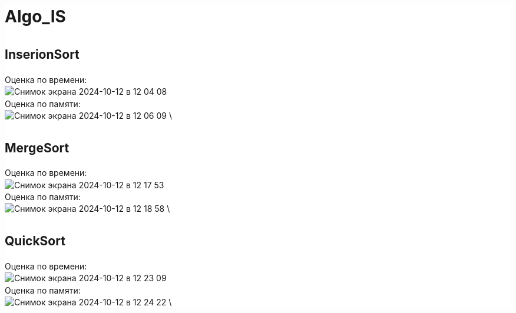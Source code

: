 # Algo_IS
## InserionSort
Оценка по времени: \
<img width="722" alt="Снимок экрана 2024-10-12 в 12 04 08" src="https://github.com/user-attachments/assets/4342c3c3-93f9-43d2-b9a5-8b1af2afad48"> \
Оценка по памяти: \
<img width="715" alt="Снимок экрана 2024-10-12 в 12 06 09" src="https://github.com/user-attachments/assets/6f49f45c-ec1b-403b-b9b3-9022e64604bb"> \

## MergeSort
Оценка по времени: \
<img width="732" alt="Снимок экрана 2024-10-12 в 12 17 53" src="https://github.com/user-attachments/assets/cf713f56-2a37-4b69-877c-72671b10e7a7"> \
Оценка по памяти: \
<img width="726" alt="Снимок экрана 2024-10-12 в 12 18 58" src="https://github.com/user-attachments/assets/963e3ca9-b618-4454-9750-0aedaf729cdc"> \

## QuickSort
Оценка по времени: \
<img width="536" alt="Снимок экрана 2024-10-12 в 12 23 09" src="https://github.com/user-attachments/assets/47d7cf4b-a338-40ad-aab3-9f49ed140c18"> \
Оценка по памяти: \
<img width="538" alt="Снимок экрана 2024-10-12 в 12 24 22" src="https://github.com/user-attachments/assets/f0961e97-cbc7-4cc0-af45-f0a957cc57c1"> \

